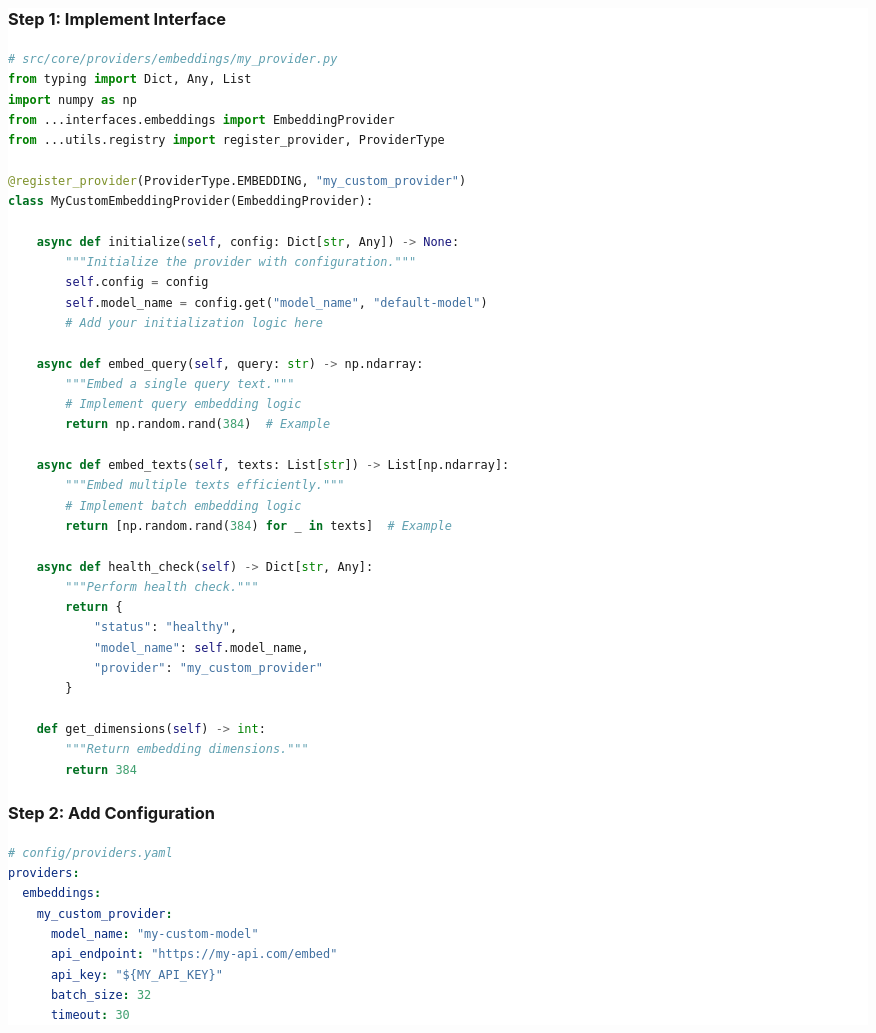 ### Step 1: Implement Interface

```python
# src/core/providers/embeddings/my_provider.py
from typing import Dict, Any, List
import numpy as np
from ...interfaces.embeddings import EmbeddingProvider
from ...utils.registry import register_provider, ProviderType

@register_provider(ProviderType.EMBEDDING, "my_custom_provider")
class MyCustomEmbeddingProvider(EmbeddingProvider):
    
    async def initialize(self, config: Dict[str, Any]) -> None:
        """Initialize the provider with configuration."""
        self.config = config
        self.model_name = config.get("model_name", "default-model")
        # Add your initialization logic here
        
    async def embed_query(self, query: str) -> np.ndarray:
        """Embed a single query text."""
        # Implement query embedding logic
        return np.random.rand(384)  # Example
        
    async def embed_texts(self, texts: List[str]) -> List[np.ndarray]:
        """Embed multiple texts efficiently."""
        # Implement batch embedding logic
        return [np.random.rand(384) for _ in texts]  # Example
        
    async def health_check(self) -> Dict[str, Any]:
        """Perform health check."""
        return {
            "status": "healthy",
            "model_name": self.model_name,
            "provider": "my_custom_provider"
        }
        
    def get_dimensions(self) -> int:
        """Return embedding dimensions."""
        return 384
```

### Step 2: Add Configuration

```yaml
# config/providers.yaml
providers:
  embeddings:
    my_custom_provider:
      model_name: "my-custom-model"
      api_endpoint: "https://my-api.com/embed"
      api_key: "${MY_API_KEY}"
      batch_size: 32
      timeout: 30
```
